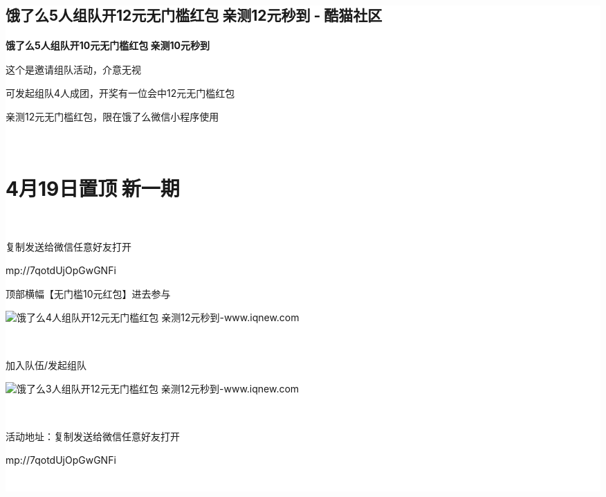 ## 饿了么5人组队开12元无门槛红包 亲测12元秒到 - 酷猫社区
<p><strong>饿了么5人组队开10元无门槛红包 亲测10元秒到</strong></p> 
<p>这个是邀请组队活动，介意无视</p> 
<p>可发起组队4人成团，开奖有一位会中12元无门槛红包</p> 
<p>亲测12元无门槛红包，限在饿了么微信小程序使用</p> 
<p>&nbsp;</p> 
<h1>4月19日置顶 新一期</h1> 
<p>&nbsp;</p> 
<p>复制发送给微信任意好友打开</p> 
<p>mp://7qotdUjOpGwGNFi</p> 
<p>顶部横幅【无门槛10元红包】进去参与</p> 
<p></p><div class="el-image"><img alt="饿了么4人组队开12元无门槛红包 亲测12元秒到-www.iqnew.com" src="https://image.smallfawn.work/?url=https://img.iqnew.com/d/file/p/2025/01/04/a4ae5600de911c5e44b63182cc0cfb13.jpg" style="width: 645px; *//* height: 711px;" class="el-image__inner el-image__preview" referrerpolicy="no-referrer"></div><p></p> 
<p>&nbsp;</p> 
<p>加入队伍/发起组队</p> 
<p></p><div class="el-image"><img alt="饿了么3人组队开12元无门槛红包 亲测12元秒到-www.iqnew.com" src="https://image.smallfawn.work/?url=https://img.iqnew.com/d/file/p/2024/11/30/487cd847adc4f11935e41db9b33f1902.jpg" style="width: 645px; *//* height: 715px;" class="el-image__inner el-image__preview" referrerpolicy="no-referrer"></div><p></p> 
<p>&nbsp;</p> 
<p>活动地址：复制发送给微信任意好友打开</p> 
<p>mp://7qotdUjOpGwGNFi</p>
<br>

